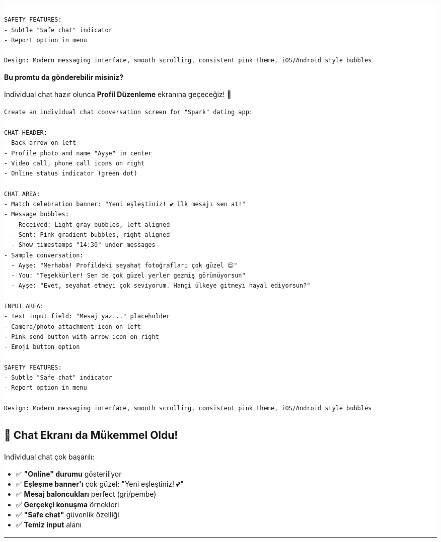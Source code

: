 ```

SAFETY FEATURES:
- Subtle "Safe chat" indicator
- Report option in menu

Design: Modern messaging interface, smooth scrolling, consistent pink theme, iOS/Android style bubbles
```

**Bu promtu da gönderebilir misiniz?** 

Individual chat hazır olunca **Profil Düzenleme** ekranına geçeceğiz! 🚀

```plaintext
Create an individual chat conversation screen for "Spark" dating app:

CHAT HEADER:
- Back arrow on left
- Profile photo and name "Ayşe" in center
- Video call, phone call icons on right
- Online status indicator (green dot)

CHAT AREA:
- Match celebration banner: "Yeni eşleştiniz! 💕 İlk mesajı sen at!"
- Message bubbles:
  - Received: Light gray bubbles, left aligned
  - Sent: Pink gradient bubbles, right aligned
  - Show timestamps "14:30" under messages
- Sample conversation:
  - Ayşe: "Merhaba! Profildeki seyahat fotoğrafları çok güzel 😊"
  - You: "Teşekkürler! Sen de çok güzel yerler gezmiş görünüyorsun"
  - Ayşe: "Evet, seyahat etmeyi çok seviyorum. Hangi ülkeye gitmeyi hayal ediyorsun?"

INPUT AREA:
- Text input field: "Mesaj yaz..." placeholder
- Camera/photo attachment icon on left
- Pink send button with arrow icon on right
- Emoji button option

SAFETY FEATURES:
- Subtle "Safe chat" indicator
- Report option in menu

Design: Modern messaging interface, smooth scrolling, consistent pink theme, iOS/Android style bubbles
```

## 💯 **Chat Ekranı da Mükemmel Oldu!**

Individual chat çok başarılı:
- ✅ **"Online" durumu** gösteriliyor
- ✅ **Eşleşme banner'ı** çok güzel: "Yeni eşleştiniz! 💕"
- ✅ **Mesaj baloncukları** perfect (gri/pembe)
- ✅ **Gerçekçi konuşma** örnekleri
- ✅ **"Safe chat"** güvenlik özelliği
- ✅ **Temiz input** alanı

---